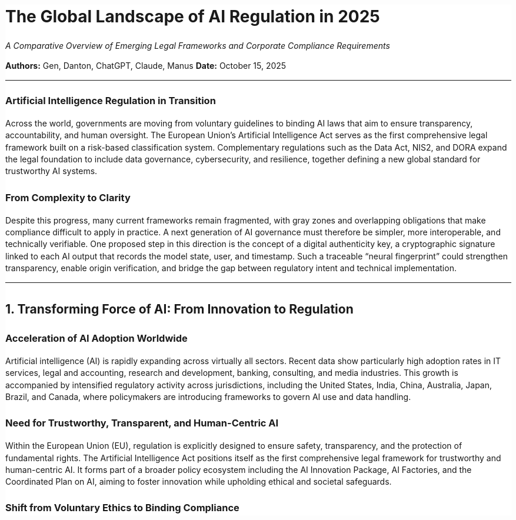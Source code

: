 # The Global Landscape of AI Regulation in 2025

*A Comparative Overview of Emerging Legal Frameworks and Corporate Compliance Requirements*

**Authors:** Gen, Danton, ChatGPT, Claude, Manus
**Date:** October 15, 2025

---

### Artificial Intelligence Regulation in Transition

Across the world, governments are moving from voluntary guidelines to binding AI laws that aim to ensure transparency, accountability, and human oversight. The European Union’s Artificial Intelligence Act serves as the first comprehensive legal framework built on a risk-based classification system. Complementary regulations such as the Data Act, NIS2, and DORA expand the legal foundation to include data governance, cybersecurity, and resilience, together defining a new global standard for trustworthy AI systems.

### From Complexity to Clarity

Despite this progress, many current frameworks remain fragmented, with gray zones and overlapping obligations that make compliance difficult to apply in practice. A next generation of AI governance must therefore be simpler, more interoperable, and technically verifiable. One proposed step in this direction is the concept of a digital authenticity key, a cryptographic signature linked to each AI output that records the model state, user, and timestamp. Such a traceable “neural fingerprint” could strengthen transparency, enable origin verification, and bridge the gap between regulatory intent and technical implementation.

---

## 1. Transforming Force of AI: From Innovation to Regulation

### Acceleration of AI Adoption Worldwide

Artificial intelligence (AI) is rapidly expanding across virtually all sectors. Recent data show particularly high adoption rates in IT services, legal and accounting, research and development, banking, consulting, and media industries. This growth is accompanied by intensified regulatory activity across jurisdictions, including the United States, India, China, Australia, Japan, Brazil, and Canada, where policymakers are introducing frameworks to govern AI use and data handling.

### Need for Trustworthy, Transparent, and Human-Centric AI

Within the European Union (EU), regulation is explicitly designed to ensure safety, transparency, and the protection of fundamental rights. The Artificial Intelligence Act positions itself as the first comprehensive legal framework for trustworthy and human-centric AI. It forms part of a broader policy ecosystem including the AI Innovation Package, AI Factories, and the Coordinated Plan on AI, aiming to foster innovation while upholding ethical and societal safeguards.

### Shift from Voluntary Ethics to Binding Compliance
